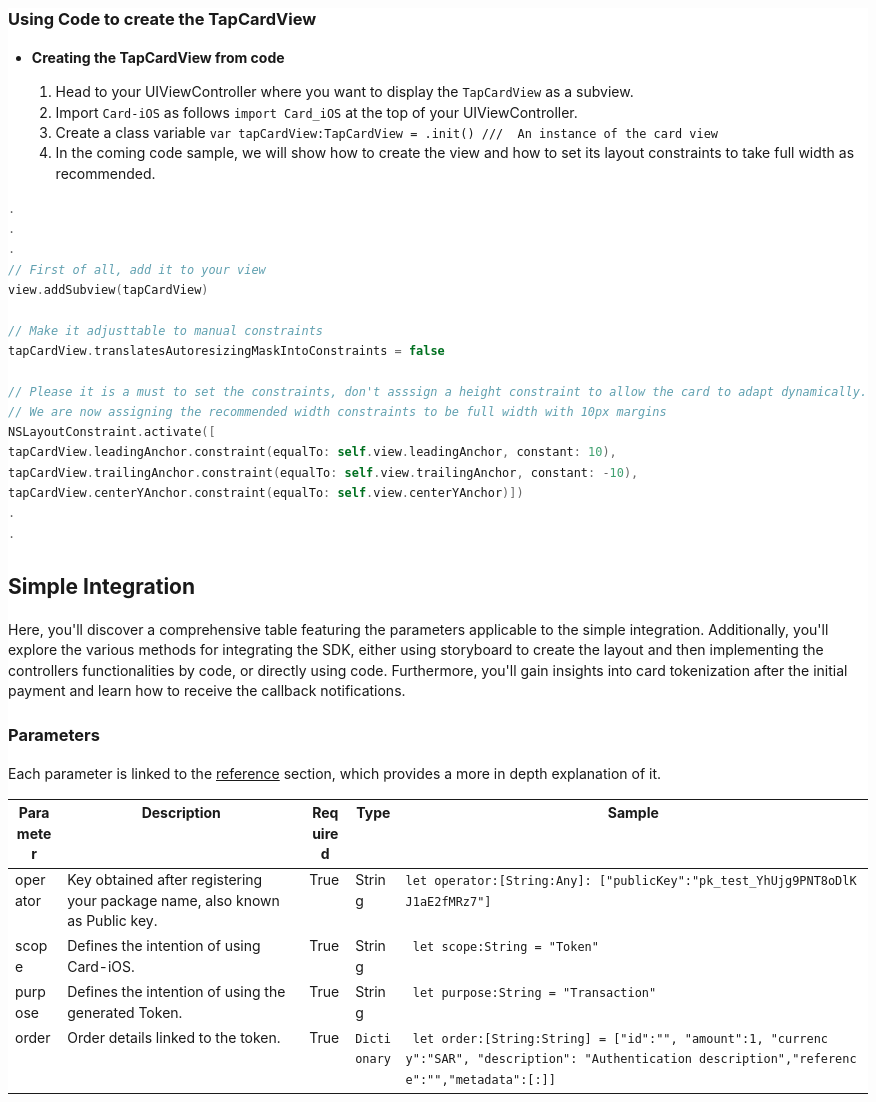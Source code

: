 ###  Using Code to create the TapCardView[](https://developers.tap.company/docs/card-sdk-ios#using-code-to-create-the-tapcardview)

-   **Creating the TapCardView from code**
    
    1.  Head to your UIViewController where you want to display the `TapCardView` as a subview.
    2. Import `Card-iOS` as follows `import Card_iOS` at the top of your UIViewController.
    3. Create a class variable `var tapCardView:TapCardView = .init() ///  An instance of the card view`
    4. In the coming code sample, we will show how to create the view and how to set its layout constraints to take full width as recommended.
```swift
.
.
.
// First of all, add it to your view
view.addSubview(tapCardView)

// Make it adjusttable to manual constraints
tapCardView.translatesAutoresizingMaskIntoConstraints = false

// Please it is a must to set the constraints, don't asssign a height constraint to allow the card to adapt dynamically.
// We are now assigning the recommended width constraints to be full width with 10px margins
NSLayoutConstraint.activate([
tapCardView.leadingAnchor.constraint(equalTo: self.view.leadingAnchor, constant: 10),
tapCardView.trailingAnchor.constraint(equalTo: self.view.trailingAnchor, constant: -10),
tapCardView.centerYAnchor.constraint(equalTo: self.view.centerYAnchor)])
.
.
```

## Simple Integration[](https://developers.tap.company/docs/card-sdk-ios#simple-integration)

Here, you'll discover a comprehensive table featuring the parameters applicable to the simple integration. Additionally, you'll explore the various methods for integrating the SDK, either using storyboard to create the layout and then implementing the controllers functionalities by code, or directly using code. Furthermore, you'll gain insights into card tokenization after the initial payment and learn how to receive the callback notifications.

### Parameters[](https://developers.tap.company/docs/card-sdk-ios#parameters)
Each parameter is linked to the  [reference](https://developers.tap.company/docs/card-sdk-ios#reference)  section, which provides a more in depth explanation of it.

|Parameter|Description | Required | Type| Sample
|--|--|--| --|--|
| operator| Key obtained after registering your package name, also known as Public key. | True  | String| `let operator:[String:Any]: ["publicKey":"pk_test_YhUjg9PNT8oDlKJ1aE2fMRz7"]` |
| scope| Defines the intention of using Card-iOS. | True  | String| ` let scope:String = "Token"`|
| purpose| Defines the intention of using the generated Token. | True  | String| ` let purpose:String = "Transaction"` |
| order| Order details linked to the token. | True  | `Dictionary`| ` let order:[String:String] = ["id":"", "amount":1, "currency":"SAR", "description": "Authentication description","reference":"","metadata":[:]]` |
